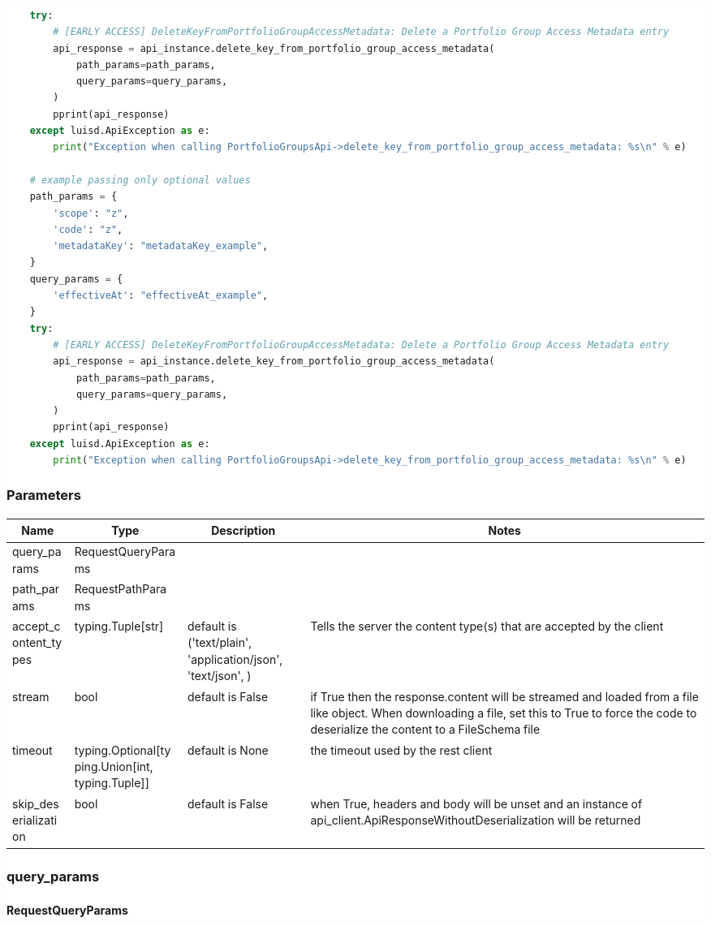 ```python
    try:
        # [EARLY ACCESS] DeleteKeyFromPortfolioGroupAccessMetadata: Delete a Portfolio Group Access Metadata entry
        api_response = api_instance.delete_key_from_portfolio_group_access_metadata(
            path_params=path_params,
            query_params=query_params,
        )
        pprint(api_response)
    except luisd.ApiException as e:
        print("Exception when calling PortfolioGroupsApi->delete_key_from_portfolio_group_access_metadata: %s\n" % e)

    # example passing only optional values
    path_params = {
        'scope': "z",
        'code': "z",
        'metadataKey': "metadataKey_example",
    }
    query_params = {
        'effectiveAt': "effectiveAt_example",
    }
    try:
        # [EARLY ACCESS] DeleteKeyFromPortfolioGroupAccessMetadata: Delete a Portfolio Group Access Metadata entry
        api_response = api_instance.delete_key_from_portfolio_group_access_metadata(
            path_params=path_params,
            query_params=query_params,
        )
        pprint(api_response)
    except luisd.ApiException as e:
        print("Exception when calling PortfolioGroupsApi->delete_key_from_portfolio_group_access_metadata: %s\n" % e)
```
### Parameters

Name | Type | Description  | Notes
------------- | ------------- | ------------- | -------------
query_params | RequestQueryParams | |
path_params | RequestPathParams | |
accept_content_types | typing.Tuple[str] | default is ('text/plain', 'application/json', 'text/json', ) | Tells the server the content type(s) that are accepted by the client
stream | bool | default is False | if True then the response.content will be streamed and loaded from a file like object. When downloading a file, set this to True to force the code to deserialize the content to a FileSchema file
timeout | typing.Optional[typing.Union[int, typing.Tuple]] | default is None | the timeout used by the rest client
skip_deserialization | bool | default is False | when True, headers and body will be unset and an instance of api_client.ApiResponseWithoutDeserialization will be returned

### query_params
#### RequestQueryParams
